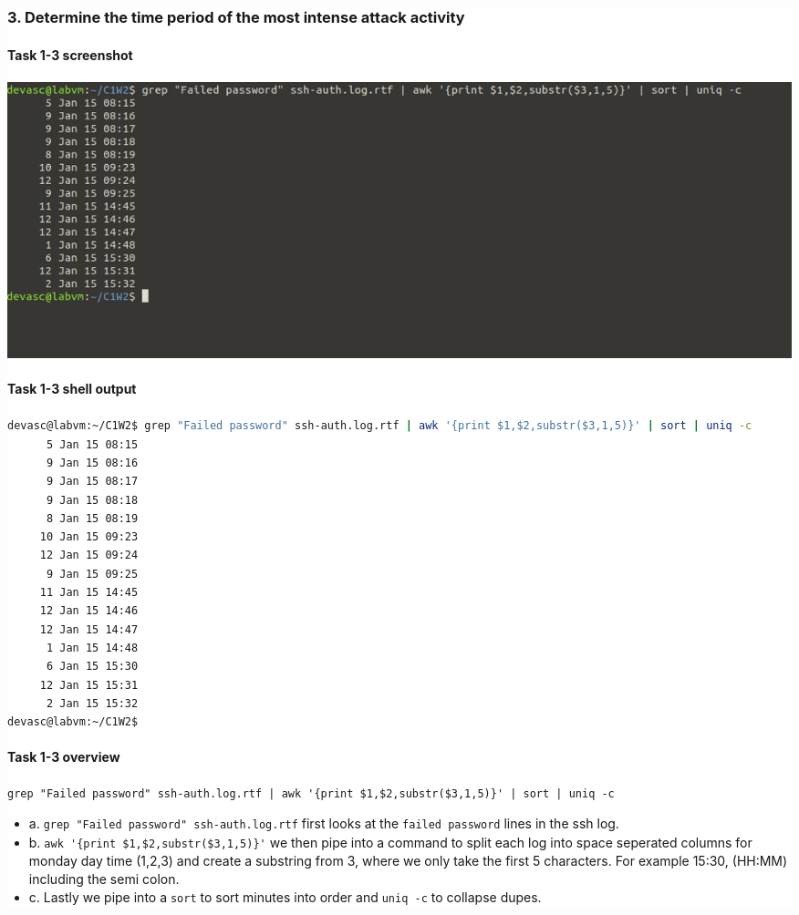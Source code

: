 
### 3. Determine the time period of the most intense attack activity

#### Task 1-3 screenshot

![Commands screenshot](screenshots/image-2.png)


#### Task 1-3 shell output
```bash
devasc@labvm:~/C1W2$ grep "Failed password" ssh-auth.log.rtf | awk '{print $1,$2,substr($3,1,5)}' | sort | uniq -c
      5 Jan 15 08:15
      9 Jan 15 08:16
      9 Jan 15 08:17
      9 Jan 15 08:18
      8 Jan 15 08:19
     10 Jan 15 09:23
     12 Jan 15 09:24
      9 Jan 15 09:25
     11 Jan 15 14:45
     12 Jan 15 14:46
     12 Jan 15 14:47
      1 Jan 15 14:48
      6 Jan 15 15:30
     12 Jan 15 15:31
      2 Jan 15 15:32
devasc@labvm:~/C1W2$ 
```

#### Task 1-3 overview
  `grep "Failed password" ssh-auth.log.rtf | awk '{print $1,$2,substr($3,1,5)}' | sort | uniq -c`
 
- a. `grep "Failed password" ssh-auth.log.rtf` first looks at the `failed password` lines in the ssh log.
- b. `awk '{print $1,$2,substr($3,1,5)}'` we then pipe into a command to split each log into space seperated columns for monday day time (1,2,3) and create a substring from 3, where we only take the first 5 characters. For example 15:30, (HH:MM) including the semi colon.
- c. Lastly we pipe into a `sort` to sort minutes into order and `uniq -c` to collapse dupes.
